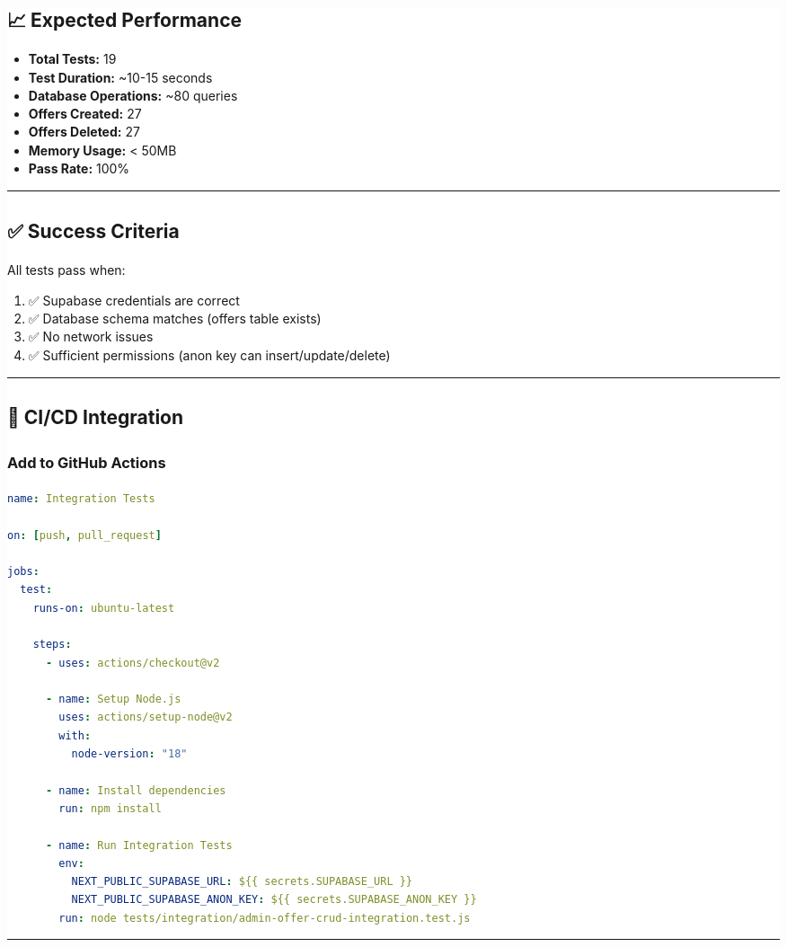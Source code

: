 
## 📈 Expected Performance

- **Total Tests:** 19
- **Test Duration:** ~10-15 seconds
- **Database Operations:** ~80 queries
- **Offers Created:** 27
- **Offers Deleted:** 27
- **Memory Usage:** < 50MB
- **Pass Rate:** 100%

---

## ✅ Success Criteria

All tests pass when:

1. ✅ Supabase credentials are correct
2. ✅ Database schema matches (offers table exists)
3. ✅ No network issues
4. ✅ Sufficient permissions (anon key can insert/update/delete)

---

## 🚦 CI/CD Integration

### Add to GitHub Actions

```yaml
name: Integration Tests

on: [push, pull_request]

jobs:
  test:
    runs-on: ubuntu-latest

    steps:
      - uses: actions/checkout@v2

      - name: Setup Node.js
        uses: actions/setup-node@v2
        with:
          node-version: "18"

      - name: Install dependencies
        run: npm install

      - name: Run Integration Tests
        env:
          NEXT_PUBLIC_SUPABASE_URL: ${{ secrets.SUPABASE_URL }}
          NEXT_PUBLIC_SUPABASE_ANON_KEY: ${{ secrets.SUPABASE_ANON_KEY }}
        run: node tests/integration/admin-offer-crud-integration.test.js
```

---